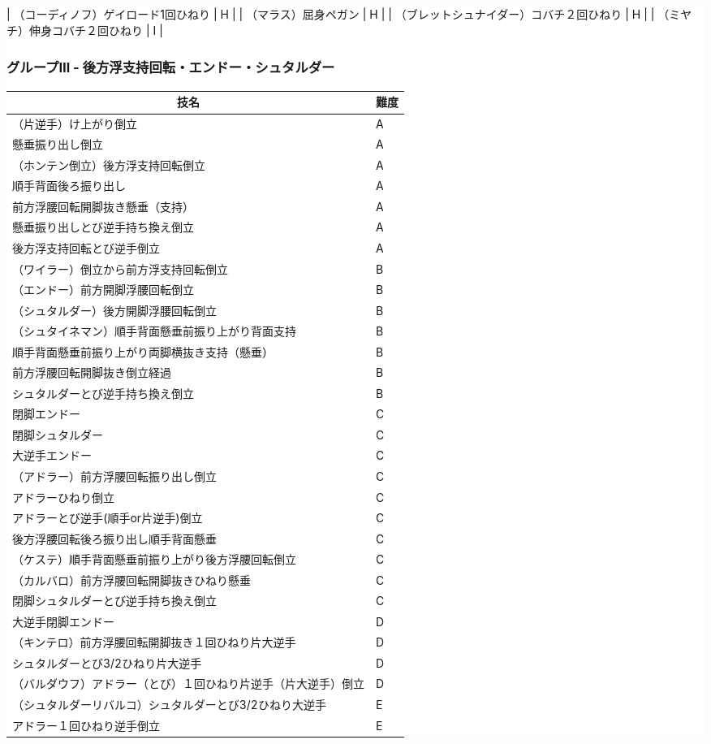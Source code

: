 | （コーディノフ）ゲイロード1回ひねり | H |
| （マラス）屈身ペガン | H |
| （ブレットシュナイダー）コバチ２回ひねり | H |
| （ミヤチ）伸身コバチ２回ひねり | I |

### グループⅢ - 後方浮支持回転・エンドー・シュタルダー

| 技名 | 難度 |
|------|------|
| （片逆手）け上がり倒立 | A |
| 懸垂振り出し倒立 | A |
| （ホンテン倒立）後方浮支持回転倒立 | A |
| 順手背面後ろ振り出し | A |
| 前方浮腰回転開脚抜き懸垂（支持） | A |
| 懸垂振り出しとび逆手持ち換え倒立 | A |
| 後方浮支持回転とび逆手倒立 | A |
| （ワイラー）倒立から前方浮支持回転倒立 | B |
| （エンドー）前方開脚浮腰回転倒立 | B |
| （シュタルダー）後方開脚浮腰回転倒立 | B |
| （シュタイネマン）順手背面懸垂前振り上がり背面支持 | B |
| 順手背面懸垂前振り上がり両脚横抜き支持（懸垂） | B |
| 前方浮腰回転開脚抜き倒立経過 | B |
| シュタルダーとび逆手持ち換え倒立 | B |
| 閉脚エンドー | C |
| 閉脚シュタルダー | C |
| 大逆手エンドー | C |
| （アドラー）前方浮腰回転振り出し倒立 | C |
| アドラーひねり倒立 | C |
| アドラーとび逆手(順手or片逆手)倒立 | C |
| 後方浮腰回転後ろ振り出し順手背面懸垂 | C |
| （ケステ）順手背面懸垂前振り上がり後方浮腰回転倒立 | C |
| （カルバロ）前方浮腰回転開脚抜きひねり懸垂 | C |
| 閉脚シュタルダーとび逆手持ち換え倒立 | C |
| 大逆手閉脚エンドー | D |
| （キンテロ）前方浮腰回転開脚抜き１回ひねり片大逆手 | D |
| シュタルダーとび3/2ひねり片大逆手 | D |
| （バルダウフ）アドラー（とび）１回ひねり片逆手（片大逆手）倒立 | D |
| （シュタルダーリバルコ）シュタルダーとび3/2ひねり大逆手 | E |
| アドラー１回ひねり逆手倒立 | E |